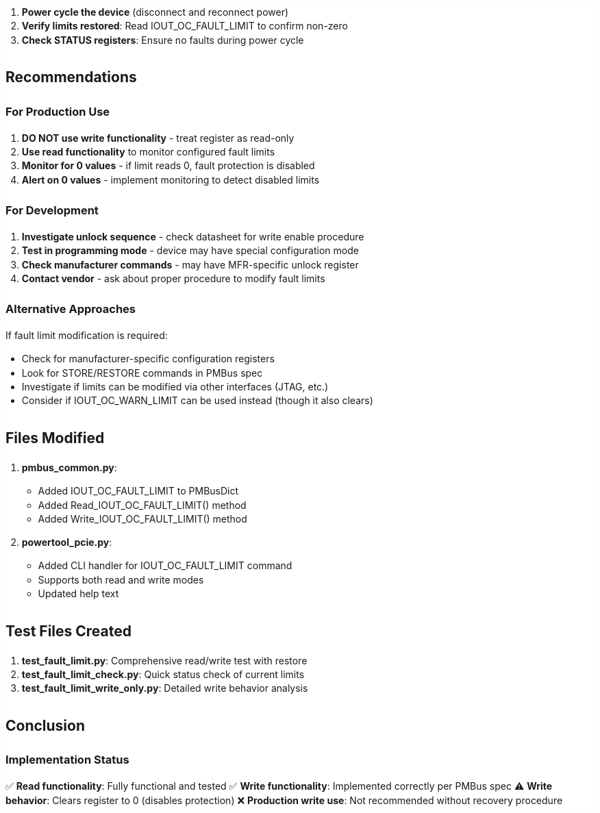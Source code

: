 1. **Power cycle the device** (disconnect and reconnect power)
2. **Verify limits restored**: Read IOUT_OC_FAULT_LIMIT to confirm non-zero
3. **Check STATUS registers**: Ensure no faults during power cycle

## Recommendations

### For Production Use

1. **DO NOT use write functionality** - treat register as read-only
2. **Use read functionality** to monitor configured fault limits
3. **Monitor for 0 values** - if limit reads 0, fault protection is disabled
4. **Alert on 0 values** - implement monitoring to detect disabled limits

### For Development

1. **Investigate unlock sequence** - check datasheet for write enable procedure
2. **Test in programming mode** - device may have special configuration mode
3. **Check manufacturer commands** - may have MFR-specific unlock register
4. **Contact vendor** - ask about proper procedure to modify fault limits

### Alternative Approaches

If fault limit modification is required:
- Check for manufacturer-specific configuration registers
- Look for STORE/RESTORE commands in PMBus spec
- Investigate if limits can be modified via other interfaces (JTAG, etc.)
- Consider if IOUT_OC_WARN_LIMIT can be used instead (though it also clears)

## Files Modified

1. **pmbus_common.py**:
   - Added IOUT_OC_FAULT_LIMIT to PMBusDict
   - Added Read_IOUT_OC_FAULT_LIMIT() method
   - Added Write_IOUT_OC_FAULT_LIMIT() method

2. **powertool_pcie.py**:
   - Added CLI handler for IOUT_OC_FAULT_LIMIT command
   - Supports both read and write modes
   - Updated help text

## Test Files Created

1. **test_fault_limit.py**: Comprehensive read/write test with restore
2. **test_fault_limit_check.py**: Quick status check of current limits
3. **test_fault_limit_write_only.py**: Detailed write behavior analysis

## Conclusion

### Implementation Status

✅ **Read functionality**: Fully functional and tested
✅ **Write functionality**: Implemented correctly per PMBus spec
⚠️ **Write behavior**: Clears register to 0 (disables protection)
❌ **Production write use**: Not recommended without recovery procedure
